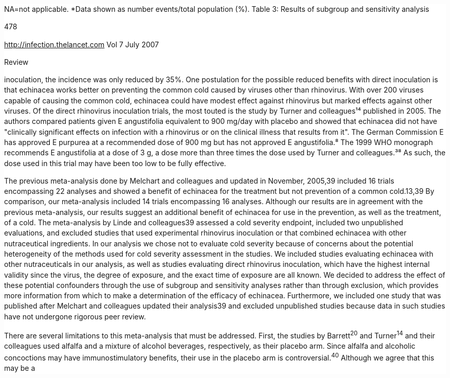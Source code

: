 <tr><td id="5-1x" colspan="9">NA=not applicable. *Data shown as number events/total population (%).</td></tr>
<tr><td id="5-1y" colspan="9">Table 3: Results of subgroup and sensitivity analysis</td></tr>
</table>

<a id='07d20688-2dfa-4f21-9b67-9ba5e3b3dd86'></a>

478

<a id='492c0a8a-2408-411f-9094-fc4b99e1fd61'></a>

http://infection.thelancet.com Vol 7 July 2007

<a id='fc197871-05d2-4a0f-94e4-5f99a31d3163'></a>

Review

<a id='7948297e-0086-4f23-8594-833d470347db'></a>

inoculation, the incidence was only reduced by 35%. One postulation for the possible reduced benefits with direct inoculation is that echinacea works better on preventing the common cold caused by viruses other than rhinovirus. With over 200 viruses capable of causing the common cold, echinacea could have modest effect against rhinovirus but marked effects against other viruses. Of the direct rhinovirus inoculation trials, the most touted is the study by Turner and colleagues¹⁴ published in 2005. The authors compared patients given E angustifolia equivalent to 900 mg/day with placebo and showed that echinacea did not have "clinically significant effects on infection with a rhinovirus or on the clinical illness that results from it". The German Commission E has approved E purpurea at a recommended dose of 900 mg but has not approved E angustifolia.⁸ The 1999 WHO monograph recommends E angustifolia at a dose of 3 g, a dose more than three times the dose used by Turner and colleagues.³⁸ As such, the dose used in this trial may have been too low to be fully effective.

<a id='7bf5d7d1-de1d-4b29-8275-d9706f01819c'></a>

The previous meta-analysis done by Melchart and colleagues and updated in November, 2005,39 included 16 trials encompassing 22 analyses and showed a benefit of echinacea for the treatment but not prevention of a common cold.13,39 By comparison, our meta-analysis included 14 trials encompassing 16 analyses. Although our results are in agreement with the previous meta-analysis, our results suggest an additional benefit of echinacea for use in the prevention, as well as the treatment, of a cold. The meta-analysis by Linde and colleagues39 assessed a cold severity endpoint, included two unpublished evaluations, and excluded studies that used experimental rhinovirus inoculation or that combined echinacea with other nutraceutical ingredients. In our analysis we chose not to evaluate cold severity because of concerns about the potential heterogeneity of the methods used for cold severity assessment in the studies. We included studies evaluating echinacea with other nutraceuticals in our analysis, as well as studies evaluating direct rhinovirus inoculation, which have the highest internal validity since the virus, the degree of exposure, and the exact time of exposure are all known. We decided to address the effect of these potential confounders through the use of subgroup and sensitivity analyses rather than through exclusion, which provides more information from which to make a determination of the efficacy of echinacea. Furthermore, we included one study that was published after Melchart and colleagues updated their analysis39 and excluded unpublished studies because data in such studies have not undergone rigorous peer review.

<a id='bf0f30b2-55ee-42c8-b1ba-0426462134e3'></a>

There are several limitations to this meta-analysis that must be addressed. First, the studies by Barrett$^{20}$ and Turner$^{14}$ and their colleagues used alfalfa and a mixture of alcohol beverages, respectively, as their placebo arm. Since alfalfa and alcoholic concoctions may have immunostimulatory benefits, their use in the placebo arm is controversial.$^{40}$ Although we agree that this may be a

